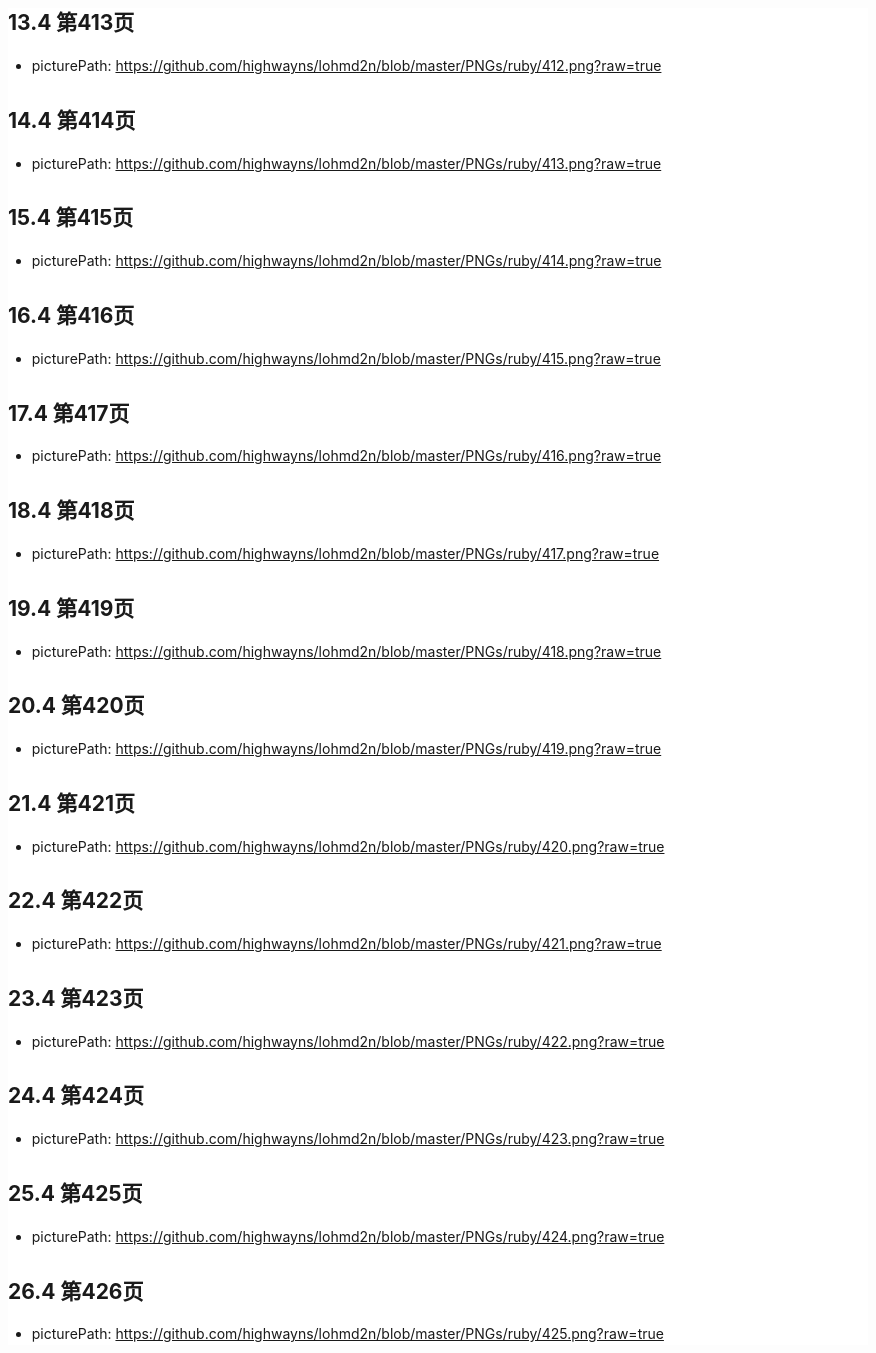 ## 13.4 第413页
* picturePath: https://github.com/highwayns/lohmd2n/blob/master/PNGs/ruby/412.png?raw=true

## 14.4 第414页
* picturePath: https://github.com/highwayns/lohmd2n/blob/master/PNGs/ruby/413.png?raw=true

## 15.4 第415页
* picturePath: https://github.com/highwayns/lohmd2n/blob/master/PNGs/ruby/414.png?raw=true

## 16.4 第416页
* picturePath: https://github.com/highwayns/lohmd2n/blob/master/PNGs/ruby/415.png?raw=true

## 17.4 第417页
* picturePath: https://github.com/highwayns/lohmd2n/blob/master/PNGs/ruby/416.png?raw=true

## 18.4 第418页
* picturePath: https://github.com/highwayns/lohmd2n/blob/master/PNGs/ruby/417.png?raw=true

## 19.4 第419页
* picturePath: https://github.com/highwayns/lohmd2n/blob/master/PNGs/ruby/418.png?raw=true

## 20.4 第420页
* picturePath: https://github.com/highwayns/lohmd2n/blob/master/PNGs/ruby/419.png?raw=true

## 21.4 第421页
* picturePath: https://github.com/highwayns/lohmd2n/blob/master/PNGs/ruby/420.png?raw=true

## 22.4 第422页
* picturePath: https://github.com/highwayns/lohmd2n/blob/master/PNGs/ruby/421.png?raw=true

## 23.4 第423页
* picturePath: https://github.com/highwayns/lohmd2n/blob/master/PNGs/ruby/422.png?raw=true

## 24.4 第424页
* picturePath: https://github.com/highwayns/lohmd2n/blob/master/PNGs/ruby/423.png?raw=true

## 25.4 第425页
* picturePath: https://github.com/highwayns/lohmd2n/blob/master/PNGs/ruby/424.png?raw=true

## 26.4 第426页
* picturePath: https://github.com/highwayns/lohmd2n/blob/master/PNGs/ruby/425.png?raw=true
